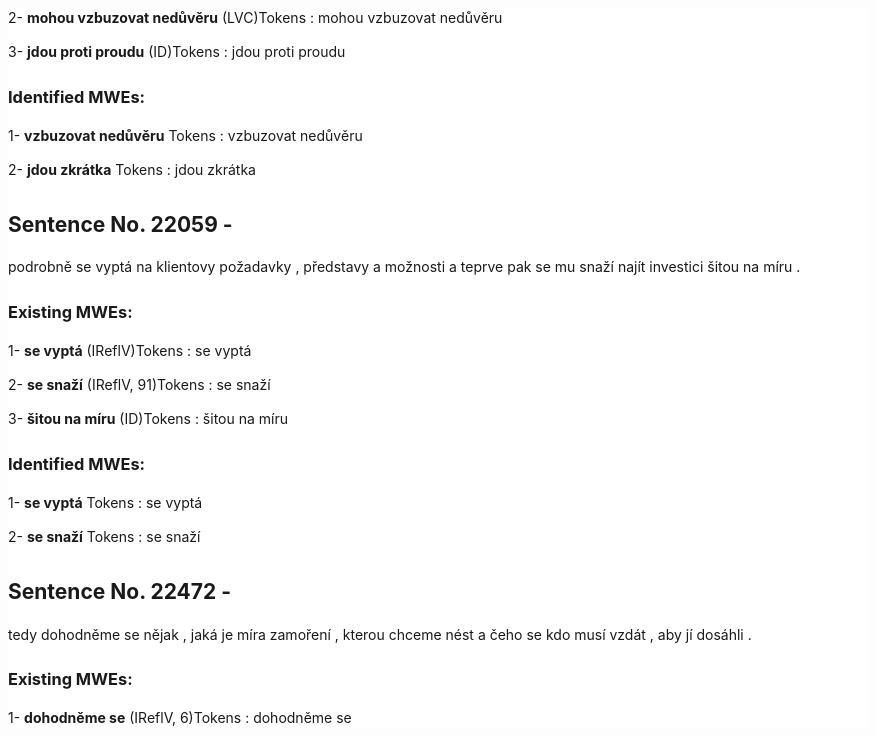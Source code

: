 2- **mohou vzbuzovat nedůvěru** (LVC)Tokens : 
mohou
vzbuzovat
nedůvěru

3- **jdou proti proudu** (ID)Tokens : 
jdou
proti
proudu

### Identified MWEs: 
1- **vzbuzovat nedůvěru** Tokens : 
vzbuzovat
nedůvěru

2- **jdou zkrátka** Tokens : 
jdou
zkrátka

## Sentence No. 22059 - 
podrobně se vyptá na klientovy požadavky , představy a možnosti a teprve pak se mu snaží najít investici šitou na míru . 
### Existing MWEs: 
1- **se vyptá** (IReflV)Tokens : 
se
vyptá

2- **se snaží** (IReflV, 91)Tokens : 
se
snaží

3- **šitou na míru** (ID)Tokens : 
šitou
na
míru

### Identified MWEs: 
1- **se vyptá** Tokens : 
se
vyptá

2- **se snaží** Tokens : 
se
snaží

## Sentence No. 22472 - 
tedy dohodněme se nějak , jaká je míra zamoření , kterou chceme nést a čeho se kdo musí vzdát , aby jí dosáhli . 
### Existing MWEs: 
1- **dohodněme se** (IReflV, 6)Tokens : 
dohodněme
se
